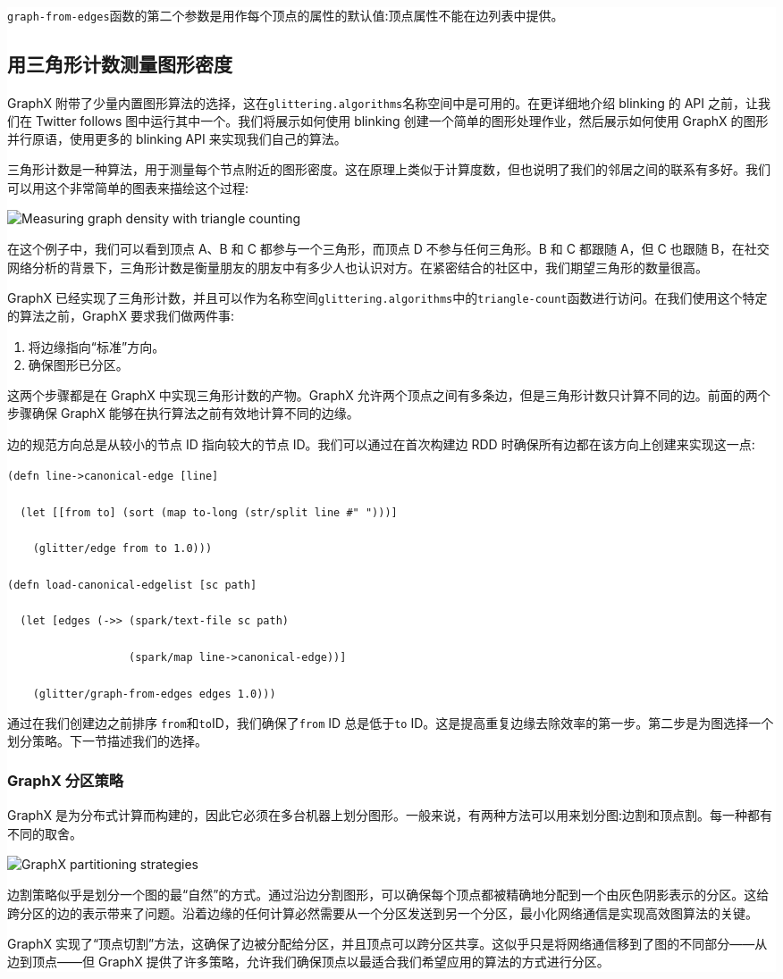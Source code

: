`graph-from-edges`函数的第二个参数是用作每个顶点的属性的默认值:顶点属性不能在边列表中提供。

## 用三角形计数测量图形密度

GraphX 附带了少量内置图形算法的选择，这在`glittering.algorithms`名称空间中是可用的。在更详细地介绍 blinking 的 API 之前，让我们在 Twitter follows 图中运行其中一个。我们将展示如何使用 blinking 创建一个简单的图形处理作业，然后展示如何使用 GraphX 的图形并行原语，使用更多的 blinking API 来实现我们自己的算法。

三角形计数是一种算法，用于测量每个节点附近的图形密度。这在原理上类似于计算度数，但也说明了我们的邻居之间的联系有多好。我们可以用这个非常简单的图表来描绘这个过程:

![Measuring graph density with triangle counting](graphics/7180OS_08_330.jpg)

在这个例子中，我们可以看到顶点 A、B 和 C 都参与一个三角形，而顶点 D 不参与任何三角形。B 和 C 都跟随 A，但 C 也跟随 B，在社交网络分析的背景下，三角形计数是衡量朋友的朋友中有多少人也认识对方。在紧密结合的社区中，我们期望三角形的数量很高。

GraphX 已经实现了三角形计数，并且可以作为名称空间`glittering.algorithms`中的`triangle-count`函数进行访问。在我们使用这个特定的算法之前，GraphX 要求我们做两件事:

1.  将边缘指向“标准”方向。
2.  确保图形已分区。

这两个步骤都是在 GraphX 中实现三角形计数的产物。GraphX 允许两个顶点之间有多条边，但是三角形计数只计算不同的边。前面的两个步骤确保 GraphX 能够在执行算法之前有效地计算不同的边缘。

边的规范方向总是从较小的节点 ID 指向较大的节点 ID。我们可以通过在首次构建边 RDD 时确保所有边都在该方向上创建来实现这一点:

```
(defn line->canonical-edge [line]

  (let [[from to] (sort (map to-long (str/split line #" ")))]

    (glitter/edge from to 1.0)))

(defn load-canonical-edgelist [sc path]

  (let [edges (->> (spark/text-file sc path)

                   (spark/map line->canonical-edge))]

    (glitter/graph-from-edges edges 1.0)))
```

通过在我们创建边之前排序 `from`和`to`ID，我们确保了`from` ID 总是低于`to` ID。这是提高重复边缘去除效率的第一步。第二步是为图选择一个划分策略。下一节描述我们的选择。

### GraphX 分区策略

GraphX 是为分布式计算而构建的，因此它必须在多台机器上划分图形。一般来说，有两种方法可以用来划分图:边割和顶点割。每一种都有不同的取舍。

![GraphX partitioning strategies](graphics/7180OS_08_340.jpg)

边割策略似乎是划分一个图的最“自然”的方式。通过沿边分割图形，可以确保每个顶点都被精确地分配到一个由灰色阴影表示的分区。这给跨分区的边的表示带来了问题。沿着边缘的任何计算必然需要从一个分区发送到另一个分区，最小化网络通信是实现高效图算法的关键。

GraphX 实现了“顶点切割”方法，这确保了边被分配给分区，并且顶点可以跨分区共享。这似乎只是将网络通信移到了图的不同部分——从边到顶点——但 GraphX 提供了许多策略，允许我们确保顶点以最适合我们希望应用的算法的方式进行分区。
